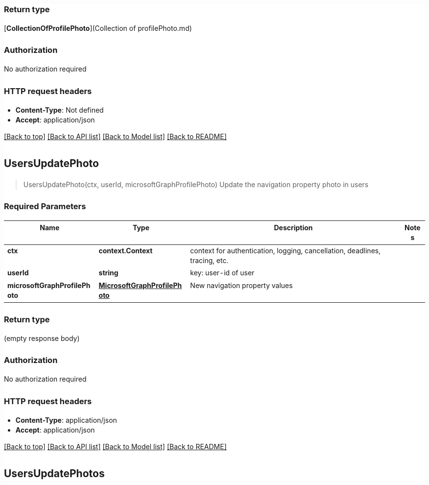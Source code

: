### Return type

[**CollectionOfProfilePhoto**](Collection of profilePhoto.md)

### Authorization

No authorization required

### HTTP request headers

- **Content-Type**: Not defined
- **Accept**: application/json

[[Back to top]](#) [[Back to API list]](../README.md#documentation-for-api-endpoints)
[[Back to Model list]](../README.md#documentation-for-models)
[[Back to README]](../README.md)


## UsersUpdatePhoto

> UsersUpdatePhoto(ctx, userId, microsoftGraphProfilePhoto)
Update the navigation property photo in users

### Required Parameters


Name | Type | Description  | Notes
------------- | ------------- | ------------- | -------------
**ctx** | **context.Context** | context for authentication, logging, cancellation, deadlines, tracing, etc.
**userId** | **string**| key: user-id of user | 
**microsoftGraphProfilePhoto** | [**MicrosoftGraphProfilePhoto**](MicrosoftGraphProfilePhoto.md)| New navigation property values | 

### Return type

 (empty response body)

### Authorization

No authorization required

### HTTP request headers

- **Content-Type**: application/json
- **Accept**: application/json

[[Back to top]](#) [[Back to API list]](../README.md#documentation-for-api-endpoints)
[[Back to Model list]](../README.md#documentation-for-models)
[[Back to README]](../README.md)


## UsersUpdatePhotos
